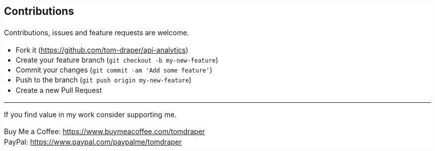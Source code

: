## Contributions

Contributions, issues and feature requests are welcome.

- Fork it (https://github.com/tom-draper/api-analytics)
- Create your feature branch (`git checkout -b my-new-feature`)
- Commit your changes (`git commit -am 'Add some feature'`)
- Push to the branch (`git push origin my-new-feature`)
- Create a new Pull Request

---

If you find value in my work consider supporting me.

Buy Me a Coffee: https://www.buymeacoffee.com/tomdraper<br>
PayPal: https://www.paypal.com/paypalme/tomdraper
